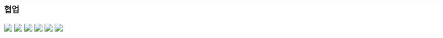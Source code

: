 ### 협업

<div>
<img src="https://img.shields.io/badge/ESLint-4B32C3?style=flat-square&logo=eslint&logoColor=white"/>
<img src="https://img.shields.io/badge/Prettier-F7B93E?style=flat-square&logo=prettier&logoColor=white"/>
<img src="https://img.shields.io/badge/Git-181717?style=flat-square&logo=Git&logoColor=white"/>
<img src="https://img.shields.io/badge/GitHub-181717?style=flat-square&logo=GitHub&logoColor=white"/>
<img src="https://img.shields.io/badge/Jira-E34F26?style=flat-square">
<img src="https://img.shields.io/badge/Notion-E34F26?style=flat-square&">
</div>
